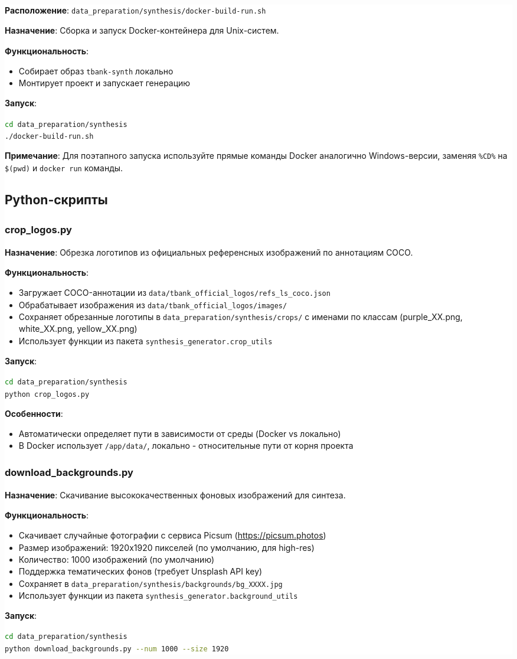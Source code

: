 **Расположение**: `data_preparation/synthesis/docker-build-run.sh`

**Назначение**: Сборка и запуск Docker-контейнера для Unix-систем.

**Функциональность**:
- Собирает образ `tbank-synth` локально
- Монтирует проект и запускает генерацию

**Запуск**:
```bash
cd data_preparation/synthesis
./docker-build-run.sh
```

**Примечание**: Для поэтапного запуска используйте прямые команды Docker аналогично Windows-версии, заменяя `%CD%` на `$(pwd)` и `docker run` команды.

## Python-скрипты

### crop_logos.py

**Назначение**: Обрезка логотипов из официальных референсных изображений по аннотациям COCO.

**Функциональность**:
- Загружает COCO-аннотации из `data/tbank_official_logos/refs_ls_coco.json`
- Обрабатывает изображения из `data/tbank_official_logos/images/`
- Сохраняет обрезанные логотипы в `data_preparation/synthesis/crops/` с именами по классам (purple_XX.png, white_XX.png, yellow_XX.png)
- Использует функции из пакета `synthesis_generator.crop_utils`

**Запуск**:
```bash
cd data_preparation/synthesis
python crop_logos.py
```

**Особенности**:
- Автоматически определяет пути в зависимости от среды (Docker vs локально)
- В Docker использует `/app/data/`, локально - относительные пути от корня проекта

### download_backgrounds.py

**Назначение**: Скачивание высококачественных фоновых изображений для синтеза.

**Функциональность**:
- Скачивает случайные фотографии с сервиса Picsum (https://picsum.photos)
- Размер изображений: 1920x1920 пикселей (по умолчанию, для high-res)
- Количество: 1000 изображений (по умолчанию)
- Поддержка тематических фонов (требует Unsplash API key)
- Сохраняет в `data_preparation/synthesis/backgrounds/bg_XXXX.jpg`
- Использует функции из пакета `synthesis_generator.background_utils`

**Запуск**:
```bash
cd data_preparation/synthesis
python download_backgrounds.py --num 1000 --size 1920
```
